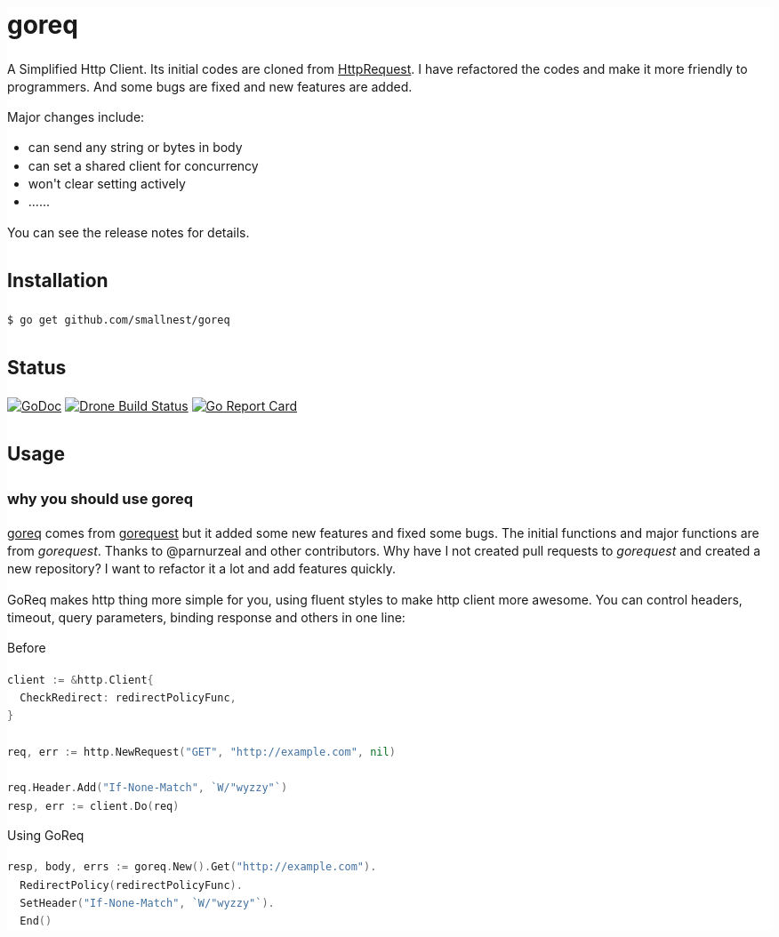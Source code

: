 # goreq
A Simplified Http Client.
Its initial codes are cloned from [HttpRequest](https://github.com/parnurzeal/gorequest).
I have refactored the codes and make it more friendly to programmers. 
And some bugs are fixed and new features are added.

Major changes include:
* can send any string or bytes in body 
* can set a shared client for concurrency
* won't clear setting actively
* ......

You can see the release notes for details.

## Installation
``` sh
$ go get github.com/smallnest/goreq
```

## Status
[![GoDoc](https://godoc.org/github.com/smallnest/goreq?status.png)](http://godoc.org/github.com/smallnest/goreq)
[![Drone Build Status](https://drone.io/github.com/smallnest/goreq/status.png)](https://drone.io/github.com/smallnest/goreq/latest)
[![Go Report Card](http://goreportcard.com/badge/smallnest/goreq)](http://goreportcard.com/report/smallnest/goreq)

## Usage
### why you should use goreq
[goreq](time.Now().Add(timeout)) comes from [gorequest]() but it added some new features and fixed some bugs. 
The initial functions and major functions are from *gorequest*. Thanks to @parnurzeal and other contributors.
Why have I not created pull requests to *gorequest* and created a new repository? I want to refactor it a lot and add features quickly.

GoReq makes http thing more simple for you, using fluent styles to make http client more awesome.
You can control headers, timeout, query parameters, binding response and others in one line:

Before
``` go
client := &http.Client{
  CheckRedirect: redirectPolicyFunc,
}

req, err := http.NewRequest("GET", "http://example.com", nil)

req.Header.Add("If-None-Match", `W/"wyzzy"`)
resp, err := client.Do(req)
```
Using GoReq
``` go
resp, body, errs := goreq.New().Get("http://example.com").
  RedirectPolicy(redirectPolicyFunc).
  SetHeader("If-None-Match", `W/"wyzzy"`).
  End()
```
